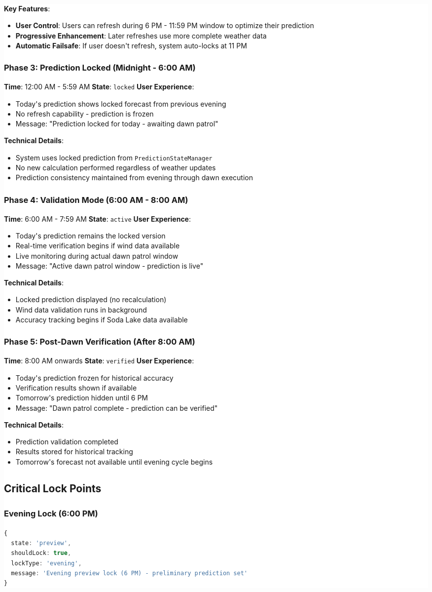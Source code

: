 **Key Features**:
- **User Control**: Users can refresh during 6 PM - 11:59 PM window to optimize their prediction
- **Progressive Enhancement**: Later refreshes use more complete weather data
- **Automatic Failsafe**: If user doesn't refresh, system auto-locks at 11 PM

### Phase 3: Prediction Locked (Midnight - 6:00 AM)
**Time**: 12:00 AM - 5:59 AM
**State**: `locked`
**User Experience**:
- Today's prediction shows locked forecast from previous evening
- No refresh capability - prediction is frozen
- Message: "Prediction locked for today - awaiting dawn patrol"

**Technical Details**:
- System uses locked prediction from `PredictionStateManager`
- No new calculation performed regardless of weather updates
- Prediction consistency maintained from evening through dawn execution

### Phase 4: Validation Mode (6:00 AM - 8:00 AM)
**Time**: 6:00 AM - 7:59 AM
**State**: `active`
**User Experience**:
- Today's prediction remains the locked version
- Real-time verification begins if wind data available
- Live monitoring during actual dawn patrol window
- Message: "Active dawn patrol window - prediction is live"

**Technical Details**:
- Locked prediction displayed (no recalculation)
- Wind data validation runs in background
- Accuracy tracking begins if Soda Lake data available

### Phase 5: Post-Dawn Verification (After 8:00 AM)
**Time**: 8:00 AM onwards
**State**: `verified`
**User Experience**:
- Today's prediction frozen for historical accuracy
- Verification results shown if available
- Tomorrow's prediction hidden until 6 PM
- Message: "Dawn patrol complete - prediction can be verified"

**Technical Details**:
- Prediction validation completed
- Results stored for historical tracking
- Tomorrow's forecast not available until evening cycle begins

## Critical Lock Points

### Evening Lock (6:00 PM)
```typescript
{
  state: 'preview',
  shouldLock: true,
  lockType: 'evening',
  message: 'Evening preview lock (6 PM) - preliminary prediction set'
}
```
